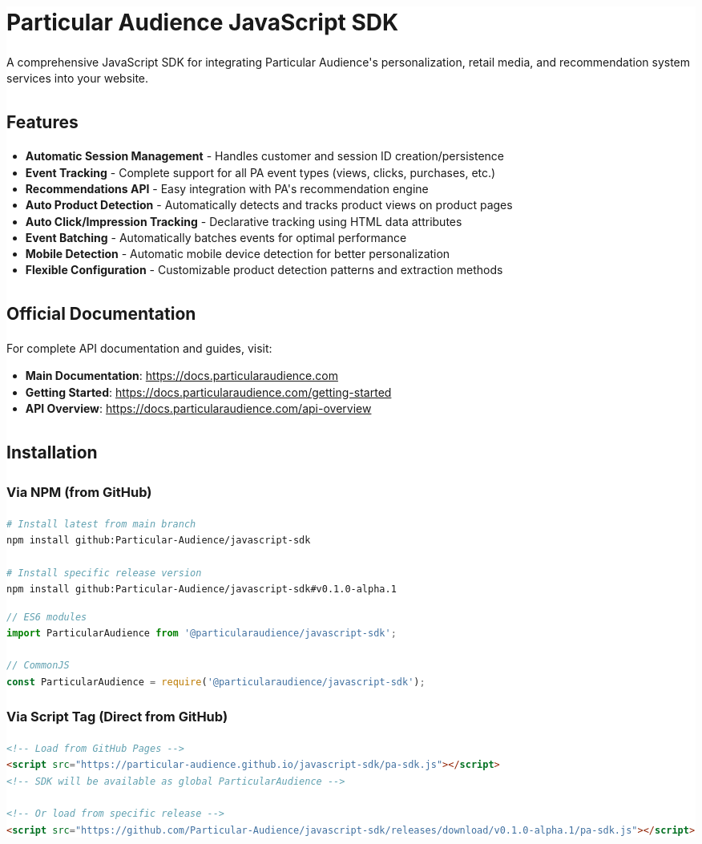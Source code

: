# Particular Audience JavaScript SDK

A comprehensive JavaScript SDK for integrating Particular Audience's personalization, retail media, and recommendation system services into your website.

## Features

- **Automatic Session Management** - Handles customer and session ID creation/persistence
- **Event Tracking** - Complete support for all PA event types (views, clicks, purchases, etc.)
- **Recommendations API** - Easy integration with PA's recommendation engine
- **Auto Product Detection** - Automatically detects and tracks product views on product pages
- **Auto Click/Impression Tracking** - Declarative tracking using HTML data attributes
- **Event Batching** - Automatically batches events for optimal performance
- **Mobile Detection** - Automatic mobile device detection for better personalization
- **Flexible Configuration** - Customizable product detection patterns and extraction methods

## Official Documentation

For complete API documentation and guides, visit:
- **Main Documentation**: https://docs.particularaudience.com
- **Getting Started**: https://docs.particularaudience.com/getting-started
- **API Overview**: https://docs.particularaudience.com/api-overview

## Installation

### Via NPM (from GitHub)

```bash
# Install latest from main branch
npm install github:Particular-Audience/javascript-sdk

# Install specific release version
npm install github:Particular-Audience/javascript-sdk#v0.1.0-alpha.1
```

```javascript
// ES6 modules
import ParticularAudience from '@particularaudience/javascript-sdk';

// CommonJS
const ParticularAudience = require('@particularaudience/javascript-sdk');
```

### Via Script Tag (Direct from GitHub)

```html
<!-- Load from GitHub Pages -->
<script src="https://particular-audience.github.io/javascript-sdk/pa-sdk.js"></script>
<!-- SDK will be available as global ParticularAudience -->

<!-- Or load from specific release -->
<script src="https://github.com/Particular-Audience/javascript-sdk/releases/download/v0.1.0-alpha.1/pa-sdk.js"></script>
```
